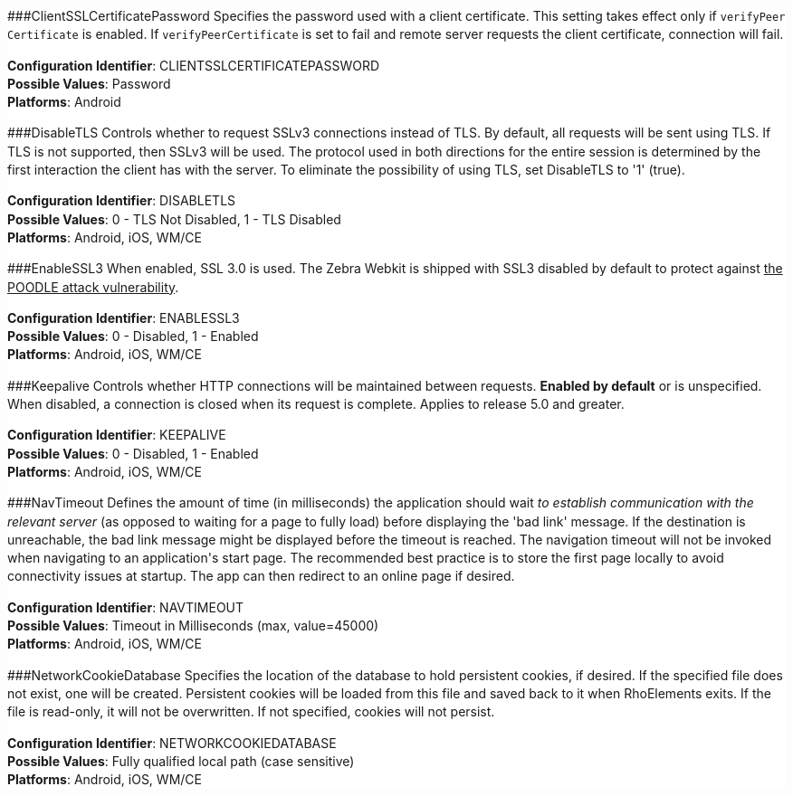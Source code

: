 ###ClientSSLCertificatePassword
Specifies the password used with a client certificate. This setting takes effect only if `verifyPeerCertificate` is enabled. If `verifyPeerCertificate` is set to fail and remote server requests the client certificate, connection will fail.<br>

**Configuration Identifier**: CLIENTSSLCERTIFICATEPASSWORD<br>
**Possible Values**: Password<br>
**Platforms**: Android<br>

###DisableTLS
Controls whether to request SSLv3 connections instead of TLS. By default, all requests will be sent using TLS. If TLS is not supported, then SSLv3 will be used. The protocol used in both directions for the entire session is determined by the first interaction the client has with the server. To eliminate the possibility of using TLS, set DisableTLS to '1' (true).<br>

**Configuration Identifier**: DISABLETLS<br>
**Possible Values**: 0 - TLS Not Disabled, 1 - TLS Disabled<br>
**Platforms**: Android, iOS, WM/CE<br>

###EnableSSL3
When enabled, SSL 3.0 is used. The Zebra Webkit is shipped with SSL3 disabled by default to protect against <a href="https://www.us-cert.gov/ncas/alerts/TA14-290A">the POODLE attack vulnerability</a>.<br>

**Configuration Identifier**: ENABLESSL3<br>
**Possible Values**: 0 - Disabled, 1 - Enabled<br>
**Platforms**: Android, iOS, WM/CE<br>

###Keepalive
Controls whether HTTP connections will be maintained between requests. **Enabled by default** or is unspecified. When disabled, a connection is closed when its request is complete. Applies to release 5.0 and greater.<br>

**Configuration Identifier**: KEEPALIVE<br>
**Possible Values**: 0 - Disabled, 1 - Enabled<br>
**Platforms**: Android, iOS, WM/CE<br>

###NavTimeout
Defines the amount of time (in milliseconds) the application should wait *to establish communication with the relevant server* (as opposed to waiting for a page to fully load) before displaying the 'bad link' message. If the destination is unreachable, the bad link message might be displayed before the timeout is reached. The navigation timeout will not be invoked when navigating to an application's start page. The recommended best practice is to store the first page locally to avoid connectivity issues at startup. The app can then redirect to an online page if desired.<br>

**Configuration Identifier**: NAVTIMEOUT<br>
**Possible Values**: Timeout in Milliseconds (max, value=45000)<br>
**Platforms**: Android, iOS, WM/CE<br>

###NetworkCookieDatabase
Specifies the location of the database to hold persistent cookies, if desired. If the specified file does not exist, one will be created. Persistent cookies will be loaded from this file and saved back to it when RhoElements exits. If the file is read-only, it will not be overwritten. If not specified, cookies will not persist.<br>

**Configuration Identifier**: NETWORKCOOKIEDATABASE<br>
**Possible Values**: Fully qualified local path (case sensitive)<br>
**Platforms**: Android, iOS, WM/CE<br>
